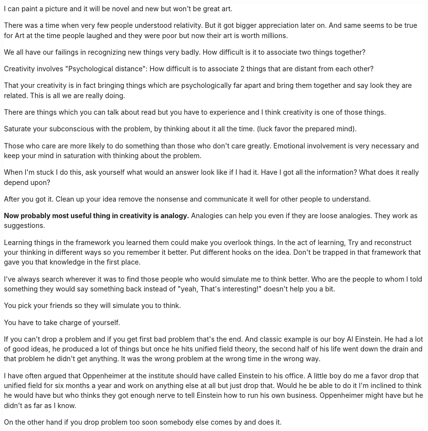 I can paint a picture and it will be novel and new but won't be great art.

There was a time when very few people understood relativity. But it got bigger appreciation later on. And same seems to be true for Art at the time people laughed and they were poor but now their art is worth millions.

We all have our failings in recognizing new things very badly. How difficult is it to associate two things together?

Creativity involves "Psychological distance": How difficult is to associate 2 things that are distant from each other?

That your creativity is in fact bringing things which are psychologically far apart and bring them together and say look they are related. This is all we are really doing.

There are things which you can talk about read but you have to experience and I think creativity is one of those things.

Saturate your subconscious with the problem, by thinking about it all the time. (luck favor the prepared mind).

Those who care are more likely to do something than those who don't care greatly. Emotional involvement is very necessary and keep your mind in saturation with thinking about the problem.

When I'm stuck I do this, ask yourself what would an answer look like if I had it. Have I got all the information? What does it really depend upon?

After you got it. Clean up your idea remove the nonsense and communicate it well for other people to understand.

**Now probably most useful thing in creativity is analogy.** Analogies can help you even if they are loose analogies. They work as suggestions. 

Learning things in the framework you learned them could make you overlook things. In the act of learning, Try and reconstruct your thinking in different ways so you remember it better. Put different hooks on the idea. Don't be trapped in that framework that gave you that knowledge in the first place. 

I've always search wherever it was to find those people who would simulate me to think better. Who are the people to whom I told something they would say something back instead of "yeah, That's interesting!" doesn't help you a bit.

You pick your friends so they will simulate you to think.

You have to take charge of yourself.

If you can't drop a problem and if you get first bad problem that's the end. And classic example is our boy Al Einstein. He had a lot of good ideas, he produced a lot of things but once he hits unified field theory, the second half of his life went down the drain and that problem he didn't get anything. It was the wrong problem at the wrong time in the wrong way.

I have often argued that Oppenheimer at the institute should have called Einstein to his office. A little boy do me a favor drop that unified field for six months a year and work on anything else at all but just drop that. Would he be able to do it I'm inclined to think he would have but who thinks they got enough nerve to tell Einstein how to run his own business. Oppenheimer might have but he didn't as far as I know.

On the other hand if you drop problem too soon somebody else comes by and does it.
